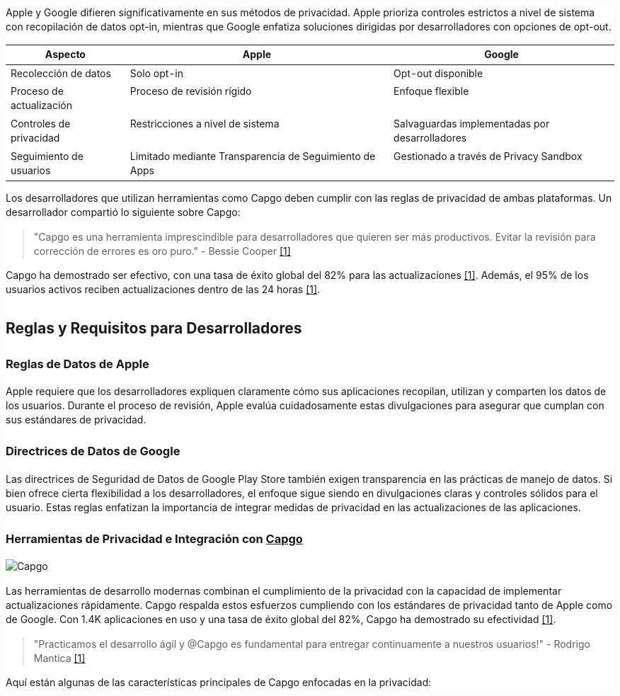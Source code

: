 Apple y Google difieren significativamente en sus métodos de privacidad. Apple prioriza controles estrictos a nivel de sistema con recopilación de datos opt-in, mientras que Google enfatiza soluciones dirigidas por desarrolladores con opciones de opt-out.

| Aspecto | Apple | Google |
| --- | --- | --- |
| Recolección de datos | Solo opt-in | Opt-out disponible |
| Proceso de actualización | Proceso de revisión rígido | Enfoque flexible |
| Controles de privacidad | Restricciones a nivel de sistema | Salvaguardas implementadas por desarrolladores |
| Seguimiento de usuarios | Limitado mediante Transparencia de Seguimiento de Apps | Gestionado a través de Privacy Sandbox |

Los desarrolladores que utilizan herramientas como Capgo deben cumplir con las reglas de privacidad de ambas plataformas. Un desarrollador compartió lo siguiente sobre Capgo:

> "Capgo es una herramienta imprescindible para desarrolladores que quieren ser más productivos. Evitar la revisión para corrección de errores es oro puro." - Bessie Cooper [\[1\]](https://capgo.app/)

Capgo ha demostrado ser efectivo, con una tasa de éxito global del 82% para las actualizaciones [\[1\]](https://capgo.app/). Además, el 95% de los usuarios activos reciben actualizaciones dentro de las 24 horas [\[1\]](https://capgo.app/).

## Reglas y Requisitos para Desarrolladores

### Reglas de Datos de Apple

Apple requiere que los desarrolladores expliquen claramente cómo sus aplicaciones recopilan, utilizan y comparten los datos de los usuarios. Durante el proceso de revisión, Apple evalúa cuidadosamente estas divulgaciones para asegurar que cumplan con sus estándares de privacidad.

### Directrices de Datos de Google

Las directrices de Seguridad de Datos de Google Play Store también exigen transparencia en las prácticas de manejo de datos. Si bien ofrece cierta flexibilidad a los desarrolladores, el enfoque sigue siendo en divulgaciones claras y controles sólidos para el usuario. Estas reglas enfatizan la importancia de integrar medidas de privacidad en las actualizaciones de las aplicaciones.

### Herramientas de Privacidad e Integración con [Capgo](https://capgo.app/)

![Capgo](https://assets.seobotai.com/capgo.app/680d81465a08fca8917a02c4/002013533a2d2ba7b874d9490aa8d76e.jpg)

Las herramientas de desarrollo modernas combinan el cumplimiento de la privacidad con la capacidad de implementar actualizaciones rápidamente. Capgo respalda estos esfuerzos cumpliendo con los estándares de privacidad tanto de Apple como de Google. Con 1.4K aplicaciones en uso y una tasa de éxito global del 82%, Capgo ha demostrado su efectividad [\[1\]](https://capgo.app/).

> "Practicamos el desarrollo ágil y @Capgo es fundamental para entregar continuamente a nuestros usuarios!" - Rodrigo Mantica [\[1\]](https://capgo.app/)

Aquí están algunas de las características principales de Capgo enfocadas en la privacidad:
